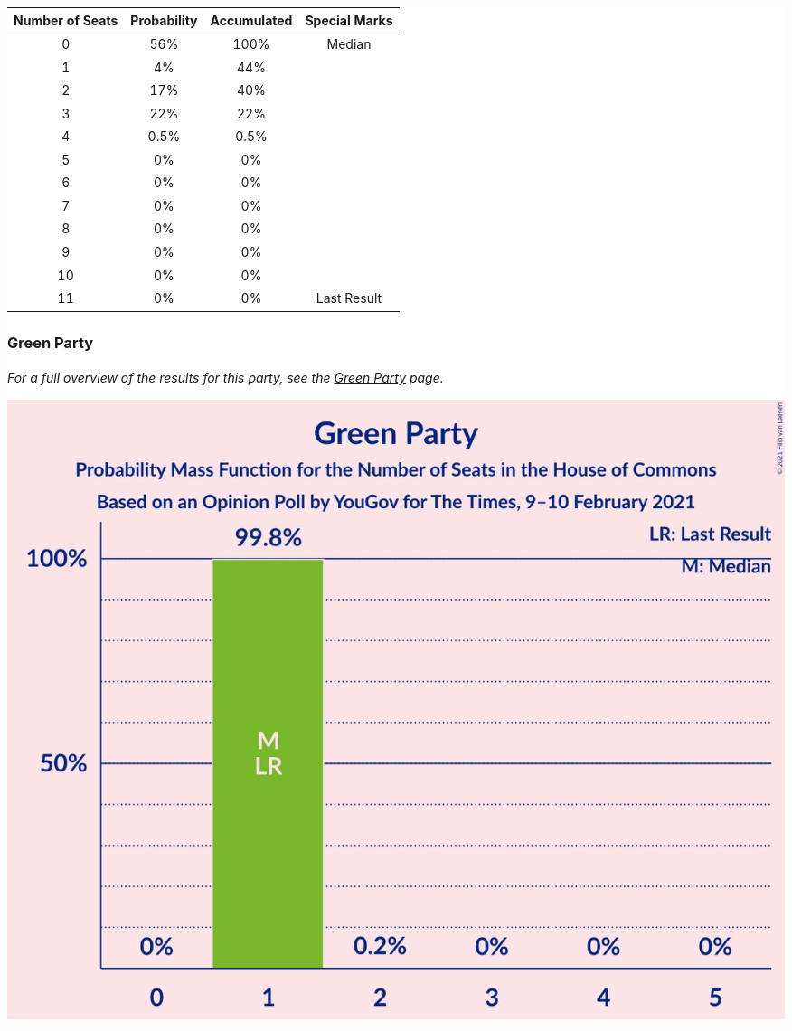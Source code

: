 | Number of Seats | Probability | Accumulated | Special Marks |
|:---------------:|:-----------:|:-----------:|:-------------:|
| 0 | 56% | 100% | Median |
| 1 | 4% | 44% |  |
| 2 | 17% | 40% |  |
| 3 | 22% | 22% |  |
| 4 | 0.5% | 0.5% |  |
| 5 | 0% | 0% |  |
| 6 | 0% | 0% |  |
| 7 | 0% | 0% |  |
| 8 | 0% | 0% |  |
| 9 | 0% | 0% |  |
| 10 | 0% | 0% |  |
| 11 | 0% | 0% | Last Result |

### Green Party

*For a full overview of the results for this party, see the [Green Party](party-greenparty.html) page.*

![Graph with seats probability mass function not yet produced](2021-02-10-YouGov-seats-pmf-greenparty.png "Seats Probability Mass Function")
